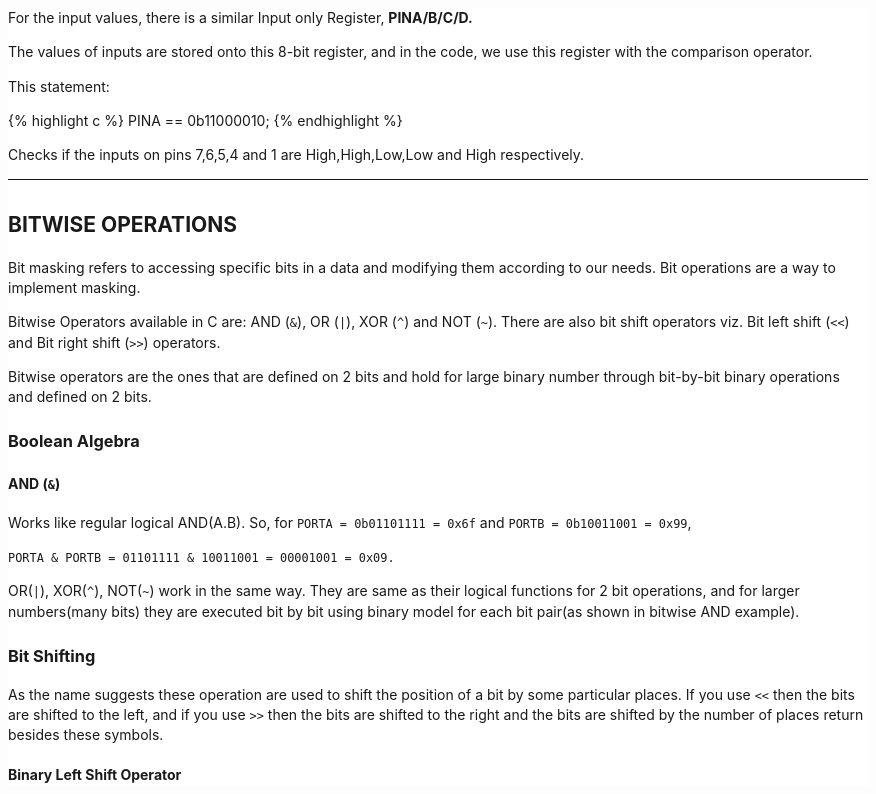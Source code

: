 For the input values, there is a similar Input only Register,
**PINA/B/C/D.**

The values of inputs are stored onto this 8-bit register, and in the
code, we use this register with the comparison operator.

This statement:

{% highlight c %}
PINA == 0b11000010;
{% endhighlight %}

Checks if the inputs on pins 7,6,5,4 and 1 are High,High,Low,Low and
High respectively.
<hr>

## BITWISE OPERATIONS

Bit masking refers to accessing specific bits in a data and modifying
them according to our needs. Bit operations are a way to implement
masking.

Bitwise Operators available in C are: AND (`&`), OR (`|`), XOR (`^`) and NOT
(`~`). There are also bit shift operators viz. Bit left shift (`<<`)
and Bit right shift (`>>`) operators.

Bitwise operators are the ones that are defined on 2 bits and hold for
large binary number through bit-by-bit binary operations and defined on
2 bits.

### Boolean Algebra <a name="boolean-algebra"></a>

#### AND (`&`)

Works like regular logical AND(A.B). So, for `PORTA = 0b01101111 = 0x6f` and `PORTB = 0b10011001 = 0x99`,

```
PORTA & PORTB = 01101111 & 10011001 = 00001001 = 0x09.
```

OR(`|`), XOR(`^`), NOT(`~`) work in the same way. They are same as their
logical functions for 2 bit operations, and for larger numbers(many
bits) they are executed bit by bit using binary model for each bit
pair(as shown in bitwise AND example).

### Bit Shifting <a name="shifting"></a>

As the name suggests these operation are used to shift the position of a
bit by some particular places. If you use `<<` then the bits are
shifted to the left, and if you use `>>` then the bits are shifted
to the right and the bits are shifted by the number of places return
besides these symbols.

#### Binary Left Shift Operator
